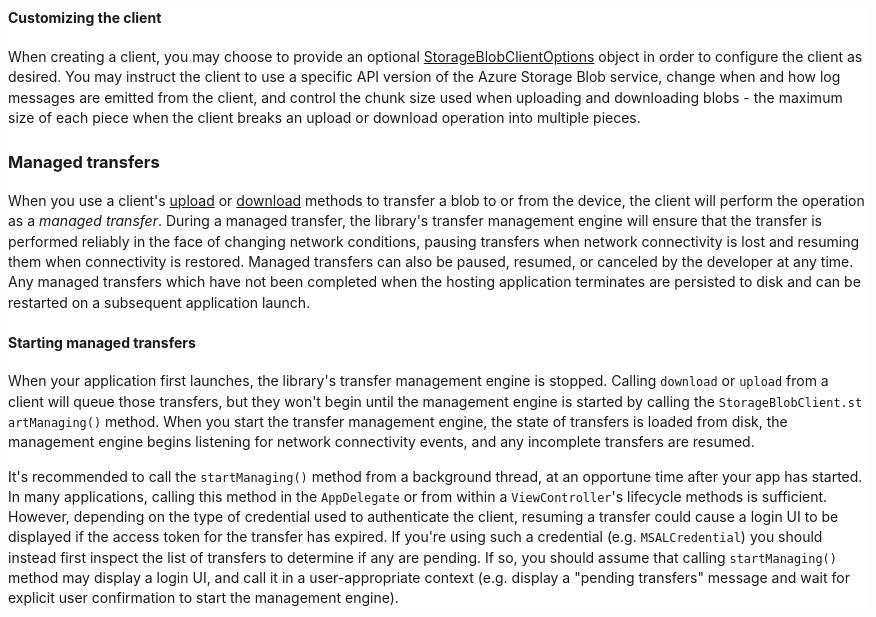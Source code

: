 #### Customizing the client
When creating a client, you may choose to provide an optional
[StorageBlobClientOptions](https://github.com/Azure/azure-sdk-for-ios/blob/master/sdk/storage/AzureStorageBlob/Source/Options/ClientOptions.swift)
object in order to configure the client as desired. You may instruct the client to use a specific API version of the
Azure Storage Blob service, change when and how log messages are emitted from the client, and control the chunk size
used when uploading and downloading blobs - the maximum size of each piece when the client breaks an upload or download
operation into multiple pieces.

### Managed transfers
When you use a client's [upload](#downloading-a-blob) or [download](#downloading-a-blob) methods to transfer a blob to
or from the device, the client will perform the operation as a *managed transfer*. During a managed transfer, the
library's transfer management engine will ensure that the transfer is performed reliably in the face of changing network
conditions, pausing transfers when network connectivity is lost and resuming them when connectivity is restored. Managed
transfers can also be paused, resumed, or canceled by the developer at any time. Any managed transfers which have not
been completed when the hosting application terminates are persisted to disk and can be restarted on a subsequent
application launch.

#### Starting managed transfers
When your application first launches, the library's transfer management engine is stopped. Calling `download` or
`upload` from a client will queue those transfers, but they won't begin until the management engine is started by
calling the `StorageBlobClient.startManaging()` method. When you start the transfer management engine, the state of
transfers is loaded from disk, the management engine begins listening for network connectivity events, and any
incomplete transfers are resumed.

It's recommended to call the `startManaging()` method from a background thread, at an opportune time after your app has
started. In many applications, calling this method in the `AppDelegate` or from within a `ViewController`'s lifecycle
methods is sufficient. However, depending on the type of credential used to authenticate the client, resuming a transfer
could cause a login UI to be displayed if the access token for the transfer has expired. If you're using such a
credential (e.g. `MSALCredential`) you should instead first inspect the list of transfers to determine if any are
pending. If so, you should assume that calling `startManaging()` method may display a login UI, and call it in a
user-appropriate context (e.g. display a "pending transfers" message and wait for explicit user confirmation to start
the management engine).
